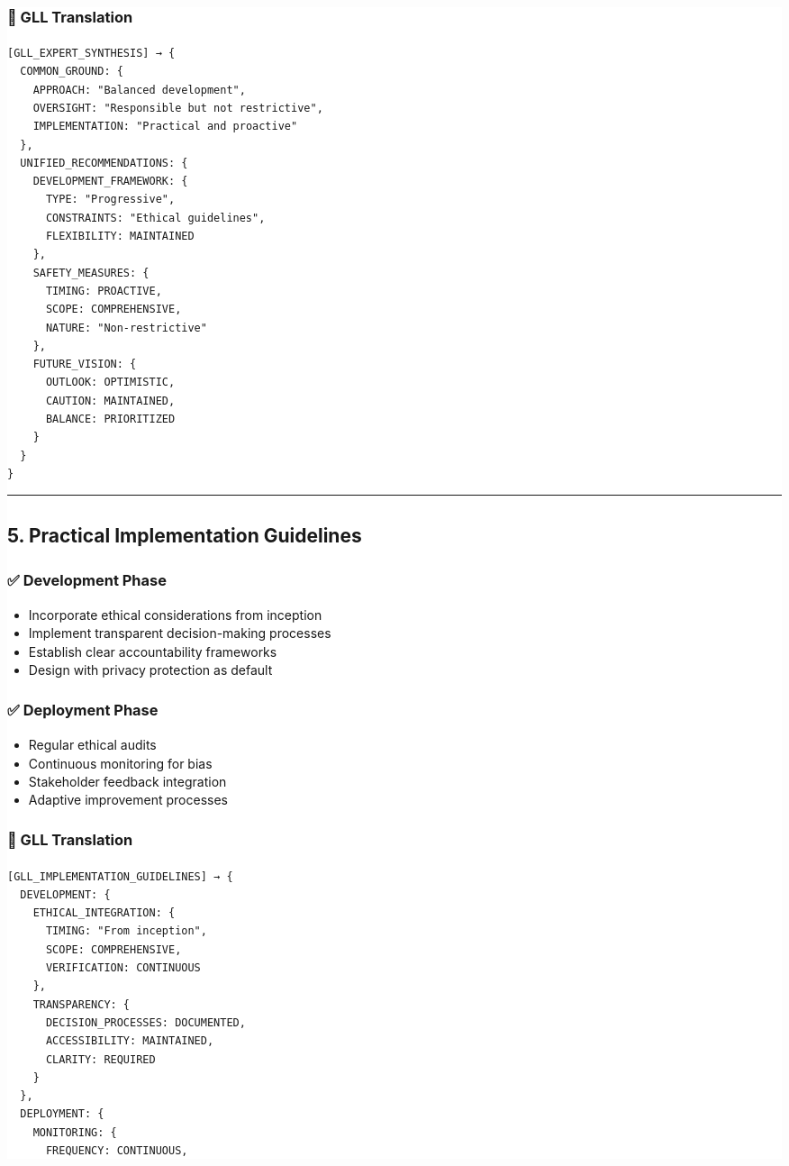 ### 📖 GLL Translation
```gll
[GLL_EXPERT_SYNTHESIS] → {
  COMMON_GROUND: {
    APPROACH: "Balanced development",
    OVERSIGHT: "Responsible but not restrictive",
    IMPLEMENTATION: "Practical and proactive"
  },
  UNIFIED_RECOMMENDATIONS: {
    DEVELOPMENT_FRAMEWORK: {
      TYPE: "Progressive",
      CONSTRAINTS: "Ethical guidelines",
      FLEXIBILITY: MAINTAINED
    },
    SAFETY_MEASURES: {
      TIMING: PROACTIVE,
      SCOPE: COMPREHENSIVE,
      NATURE: "Non-restrictive"
    },
    FUTURE_VISION: {
      OUTLOOK: OPTIMISTIC,
      CAUTION: MAINTAINED,
      BALANCE: PRIORITIZED
    }
  }
}
```

---

## 5. Practical Implementation Guidelines

### ✅ Development Phase
- Incorporate ethical considerations from inception
- Implement transparent decision-making processes
- Establish clear accountability frameworks
- Design with privacy protection as default

### ✅ Deployment Phase
- Regular ethical audits
- Continuous monitoring for bias
- Stakeholder feedback integration
- Adaptive improvement processes

### 📖 GLL Translation
```gll
[GLL_IMPLEMENTATION_GUIDELINES] → {
  DEVELOPMENT: {
    ETHICAL_INTEGRATION: {
      TIMING: "From inception",
      SCOPE: COMPREHENSIVE,
      VERIFICATION: CONTINUOUS
    },
    TRANSPARENCY: {
      DECISION_PROCESSES: DOCUMENTED,
      ACCESSIBILITY: MAINTAINED,
      CLARITY: REQUIRED
    }
  },
  DEPLOYMENT: {
    MONITORING: {
      FREQUENCY: CONTINUOUS,
```